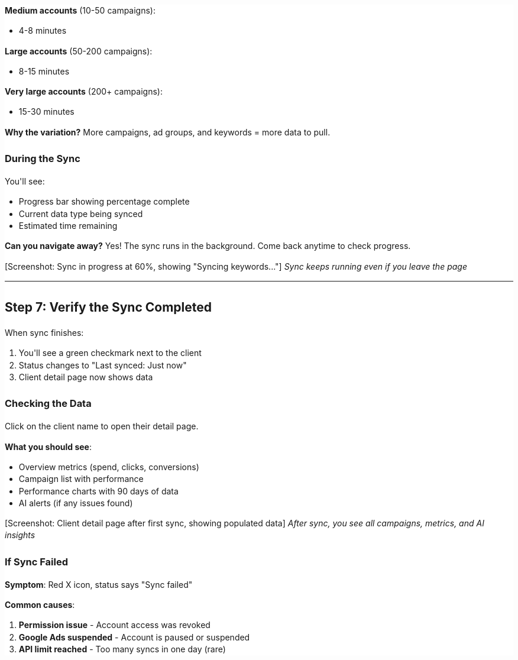 **Medium accounts** (10-50 campaigns):
- 4-8 minutes

**Large accounts** (50-200 campaigns):
- 8-15 minutes

**Very large accounts** (200+ campaigns):
- 15-30 minutes

**Why the variation?** More campaigns, ad groups, and keywords = more data to pull.

### During the Sync

You'll see:
- Progress bar showing percentage complete
- Current data type being synced
- Estimated time remaining

**Can you navigate away?** Yes! The sync runs in the background. Come back anytime to check progress.

[Screenshot: Sync in progress at 60%, showing "Syncing keywords..."]
*Sync keeps running even if you leave the page*

---

## Step 7: Verify the Sync Completed

When sync finishes:

1. You'll see a green checkmark next to the client
2. Status changes to "Last synced: Just now"
3. Client detail page now shows data

### Checking the Data

Click on the client name to open their detail page.

**What you should see**:
- Overview metrics (spend, clicks, conversions)
- Campaign list with performance
- Performance charts with 90 days of data
- AI alerts (if any issues found)

[Screenshot: Client detail page after first sync, showing populated data]
*After sync, you see all campaigns, metrics, and AI insights*

### If Sync Failed

**Symptom**: Red X icon, status says "Sync failed"

**Common causes**:
1. **Permission issue** - Account access was revoked
2. **Google Ads suspended** - Account is paused or suspended
3. **API limit reached** - Too many syncs in one day (rare)

